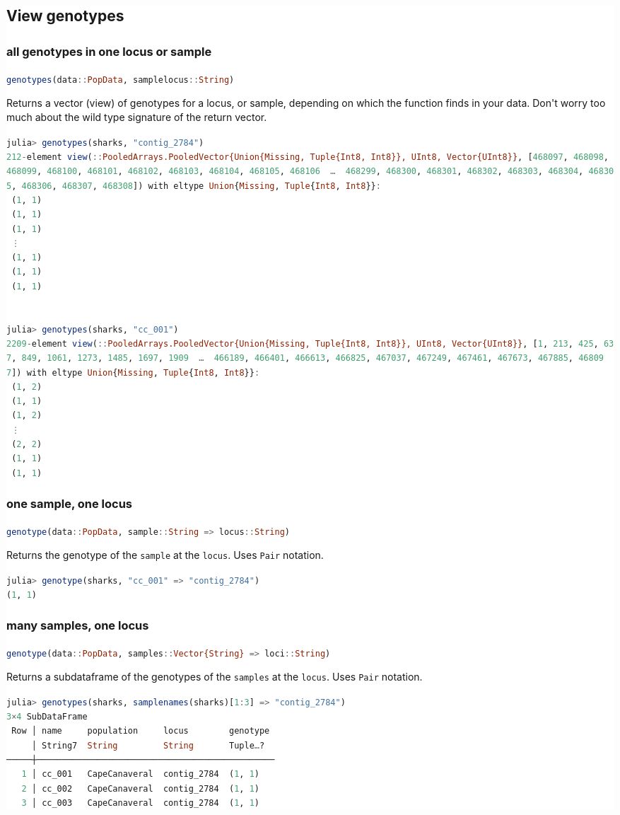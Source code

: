 ## View genotypes
### all genotypes in one locus or sample
```julia
genotypes(data::PopData, samplelocus::String)
```
Returns a vector (view) of genotypes for a locus, or sample, depending on which the function finds in your data. Don't worry too much about
the wild type signature of the return vector. 

``` julia
julia> genotypes(sharks, "contig_2784")
212-element view(::PooledArrays.PooledVector{Union{Missing, Tuple{Int8, Int8}}, UInt8, Vector{UInt8}}, [468097, 468098, 468099, 468100, 468101, 468102, 468103, 468104, 468105, 468106  …  468299, 468300, 468301, 468302, 468303, 468304, 468305, 468306, 468307, 468308]) with eltype Union{Missing, Tuple{Int8, Int8}}:
 (1, 1)
 (1, 1)
 (1, 1)
 ⋮
 (1, 1)
 (1, 1)
 (1, 1)


julia> genotypes(sharks, "cc_001")
2209-element view(::PooledArrays.PooledVector{Union{Missing, Tuple{Int8, Int8}}, UInt8, Vector{UInt8}}, [1, 213, 425, 637, 849, 1061, 1273, 1485, 1697, 1909  …  466189, 466401, 466613, 466825, 467037, 467249, 467461, 467673, 467885, 468097]) with eltype Union{Missing, Tuple{Int8, Int8}}:
 (1, 2)
 (1, 1)
 (1, 2)
 ⋮
 (2, 2)
 (1, 1)
 (1, 1)
```

### one sample, one locus
```julia
genotype(data::PopData, sample::String => locus::String)
```
Returns the genotype of the `sample` at the `locus`. Uses `Pair` notation.
```julia
julia> genotype(sharks, "cc_001" => "contig_2784")
(1, 1)
```

### many samples, one locus
```julia
genotype(data::PopData, samples::Vector{String} => loci::String)
```
Returns a subdataframe of the genotypes of the `samples` at the `locus`. Uses `Pair` notation.
```julia
julia> genotypes(sharks, samplenames(sharks)[1:3] => "contig_2784")
3×4 SubDataFrame
 Row │ name     population     locus        genotype 
     │ String7  String         String       Tuple…?  
─────┼───────────────────────────────────────────────
   1 │ cc_001   CapeCanaveral  contig_2784  (1, 1)
   2 │ cc_002   CapeCanaveral  contig_2784  (1, 1)
   3 │ cc_003   CapeCanaveral  contig_2784  (1, 1)
```
